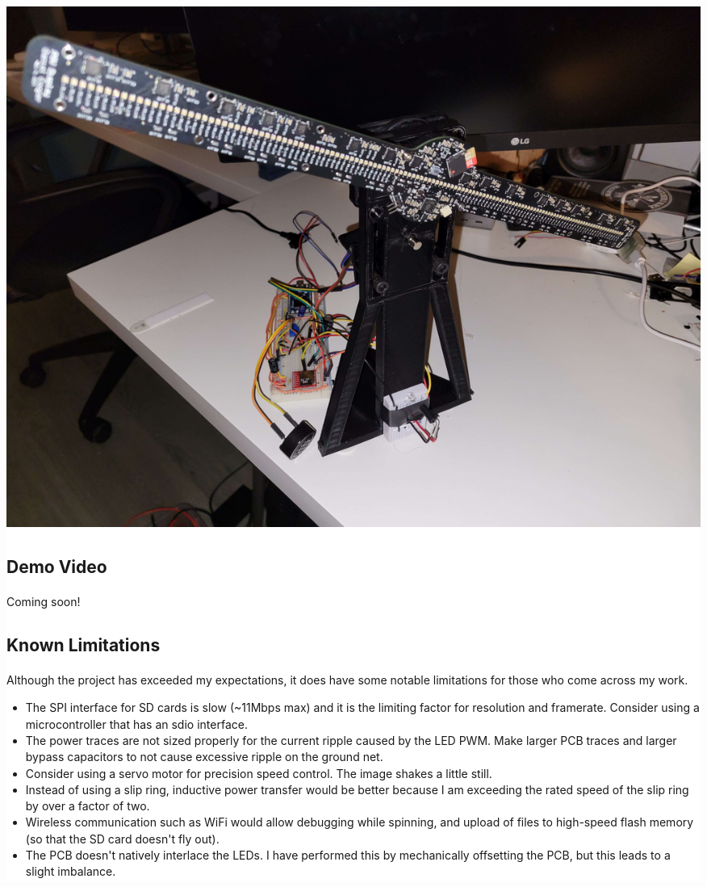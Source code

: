 ![Mechanical Construction](docs/physicalConstruction.jpg)

## Demo Video

Coming soon!

## Known Limitations

Although the project has exceeded my expectations, it does have some notable limitations for those who
come across my work.

* The SPI interface for SD cards is slow (~11Mbps max) and it is the limiting factor for resolution and framerate.
Consider using a microcontroller that has an sdio interface.
* The power traces are not sized properly for the current ripple caused by the LED PWM. Make larger PCB traces and
larger bypass capacitors to not cause excessive ripple on the ground net.
* Consider using a servo motor for precision speed control. The image shakes a little still.
* Instead of using a slip ring, inductive power transfer would be better because I am exceeding the rated speed of
the slip ring by over a factor of two.
* Wireless communication such as WiFi would allow debugging while spinning, and upload of files to high-speed flash
memory (so that the SD card doesn't fly out).
* The PCB doesn't natively interlace the LEDs. I have performed this by mechanically offsetting the PCB, but this
leads to a slight imbalance.